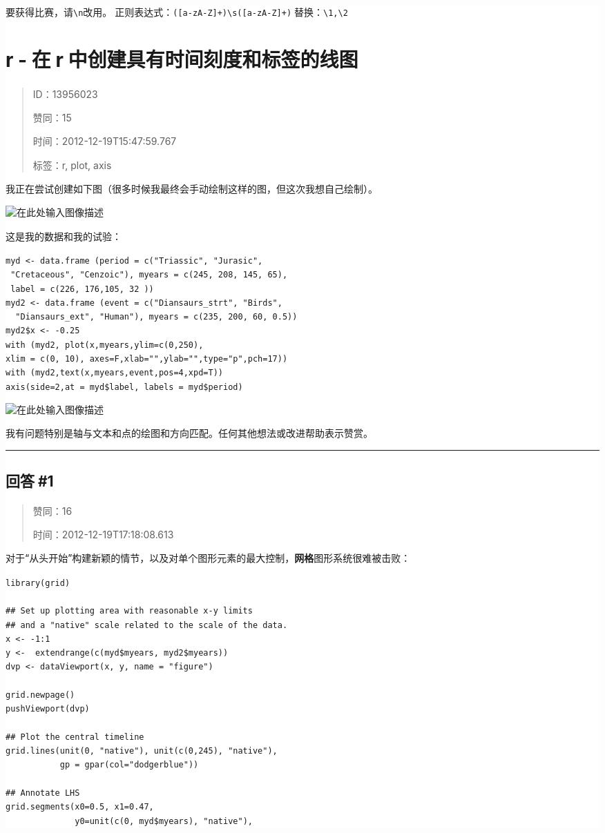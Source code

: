 要获得比赛，请`\n`改用。
正则表达式：`([a-zA-Z]+)\s([a-zA-Z]+)`
替换：`\1,\2`

# r - 在 r 中创建具有时间刻度和标签的线图

> ID：13956023
> 
> 赞同：15
> 
> 时间：2012-12-19T15:47:59.767
> 
> 标签：r, plot, axis

我正在尝试创建如下图（很多时候我最终会手动绘制这样的图，但这次我想自己绘制）。

![在此处输入图像描述](../Images/dc1f87a16c9cee9fc10ee13fab004bff.png)

这是我的数据和我的试验：

```
myd <- data.frame (period = c("Triassic", "Jurasic", 
 "Cretaceous", "Cenzoic"), myears = c(245, 208, 145, 65), 
 label = c(226, 176,105, 32 ))
myd2 <- data.frame (event = c("Diansaurs_strt", "Birds", 
  "Diansaurs_ext", "Human"), myears = c(235, 200, 60, 0.5))
myd2$x <- -0.25
with (myd2, plot(x,myears,ylim=c(0,250),
xlim = c(0, 10), axes=F,xlab="",ylab="",type="p",pch=17))
with (myd2,text(x,myears,event,pos=4,xpd=T))
axis(side=2,at = myd$label, labels = myd$period) 
```

![在此处输入图像描述](../Images/67a6d9a8a0f58c52a04320fa6c32a434.png)

我有问题特别是轴与文本和点的绘图和方向匹配。任何其他想法或改进帮助表示赞赏。

* * *

## 回答 #1

> 赞同：16
> 
> 时间：2012-12-19T17:18:08.613

对于“从头开始”构建新颖的情节，以及对单个图形元素的最大控制，**网格**图形系统很难被击败：

```
library(grid)

## Set up plotting area with reasonable x-y limits
## and a "native" scale related to the scale of the data.
x <- -1:1
y <-  extendrange(c(myd$myears, myd2$myears))
dvp <- dataViewport(x, y, name = "figure")

grid.newpage()
pushViewport(dvp)

## Plot the central timeline
grid.lines(unit(0, "native"), unit(c(0,245), "native"),
           gp = gpar(col="dodgerblue"))

## Annotate LHS
grid.segments(x0=0.5, x1=0.47,
              y0=unit(c(0, myd$myears), "native"),
```